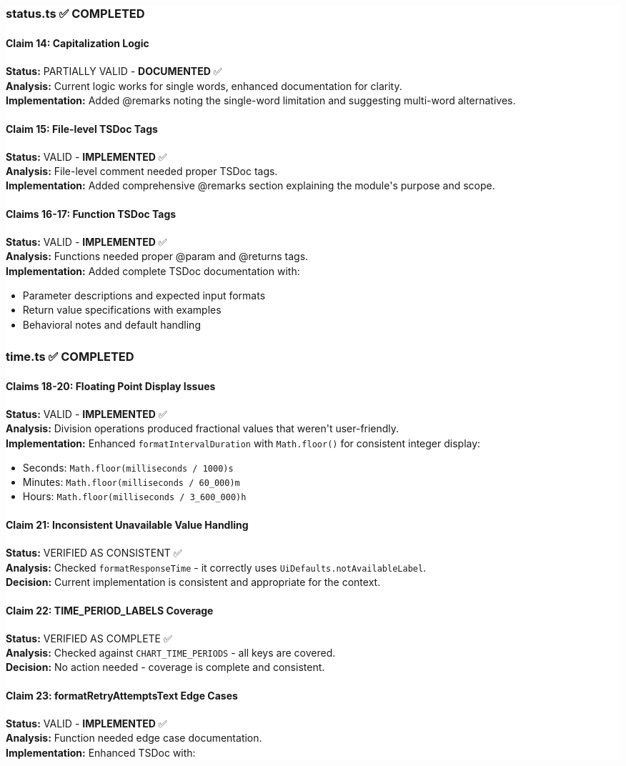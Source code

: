 ### status.ts ✅ COMPLETED

#### Claim 14: Capitalization Logic

**Status:** PARTIALLY VALID - **DOCUMENTED** ✅  
**Analysis:** Current logic works for single words, enhanced documentation for clarity.  
**Implementation:** Added @remarks noting the single-word limitation and suggesting multi-word alternatives.

#### Claim 15: File-level TSDoc Tags

**Status:** VALID - **IMPLEMENTED** ✅  
**Analysis:** File-level comment needed proper TSDoc tags.  
**Implementation:** Added comprehensive @remarks section explaining the module's purpose and scope.

#### Claims 16-17: Function TSDoc Tags

**Status:** VALID - **IMPLEMENTED** ✅  
**Analysis:** Functions needed proper @param and @returns tags.  
**Implementation:** Added complete TSDoc documentation with:

- Parameter descriptions and expected input formats
- Return value specifications with examples
- Behavioral notes and default handling

### time.ts ✅ COMPLETED

#### Claims 18-20: Floating Point Display Issues

**Status:** VALID - **IMPLEMENTED** ✅  
**Analysis:** Division operations produced fractional values that weren't user-friendly.  
**Implementation:** Enhanced `formatIntervalDuration` with `Math.floor()` for consistent integer display:

- Seconds: `Math.floor(milliseconds / 1000)s`
- Minutes: `Math.floor(milliseconds / 60_000)m`
- Hours: `Math.floor(milliseconds / 3_600_000)h`

#### Claim 21: Inconsistent Unavailable Value Handling

**Status:** VERIFIED AS CONSISTENT ✅  
**Analysis:** Checked `formatResponseTime` - it correctly uses `UiDefaults.notAvailableLabel`.  
**Decision:** Current implementation is consistent and appropriate for the context.

#### Claim 22: TIME_PERIOD_LABELS Coverage

**Status:** VERIFIED AS COMPLETE ✅  
**Analysis:** Checked against `CHART_TIME_PERIODS` - all keys are covered.  
**Decision:** No action needed - coverage is complete and consistent.

#### Claim 23: formatRetryAttemptsText Edge Cases

**Status:** VALID - **IMPLEMENTED** ✅  
**Analysis:** Function needed edge case documentation.  
**Implementation:** Enhanced TSDoc with:
